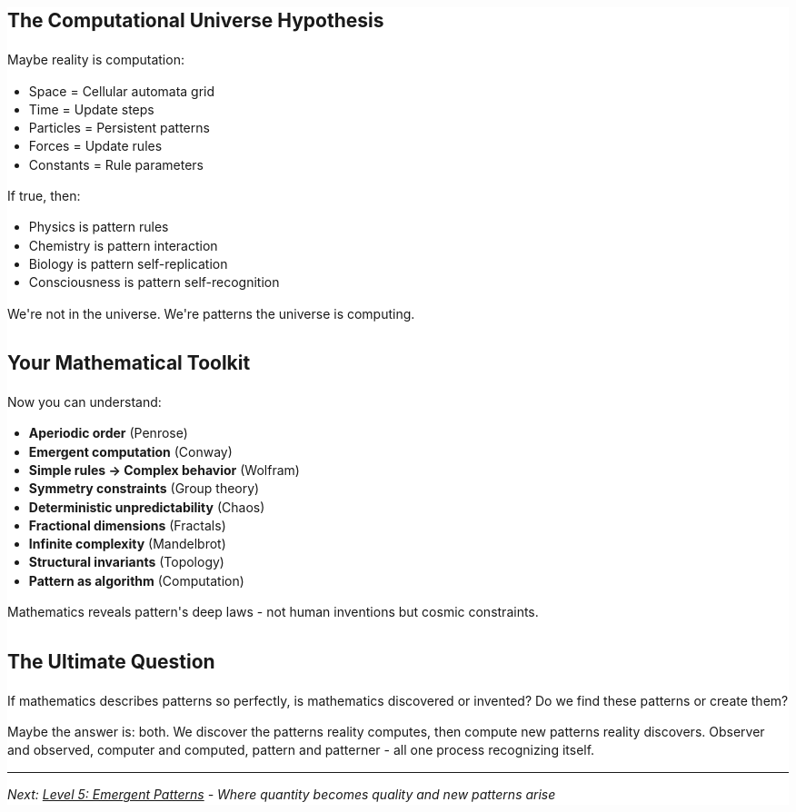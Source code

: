 ## The Computational Universe Hypothesis

Maybe reality is computation:
- Space = Cellular automata grid
- Time = Update steps
- Particles = Persistent patterns
- Forces = Update rules
- Constants = Rule parameters

If true, then:
- Physics is pattern rules
- Chemistry is pattern interaction
- Biology is pattern self-replication
- Consciousness is pattern self-recognition

We're not in the universe. We're patterns the universe is computing.

## Your Mathematical Toolkit

Now you can understand:
- **Aperiodic order** (Penrose)
- **Emergent computation** (Conway)
- **Simple rules → Complex behavior** (Wolfram)
- **Symmetry constraints** (Group theory)
- **Deterministic unpredictability** (Chaos)
- **Fractional dimensions** (Fractals)
- **Infinite complexity** (Mandelbrot)
- **Structural invariants** (Topology)
- **Pattern as algorithm** (Computation)

Mathematics reveals pattern's deep laws - not human inventions but cosmic constraints.

## The Ultimate Question

If mathematics describes patterns so perfectly, is mathematics discovered or invented? Do we find these patterns or create them?

Maybe the answer is: both. We discover the patterns reality computes, then compute new patterns reality discovers. Observer and observed, computer and computed, pattern and patterner - all one process recognizing itself.

---

*Next: [Level 5: Emergent Patterns](L5_Pattern_Emergence.md) - Where quantity becomes quality and new patterns arise*